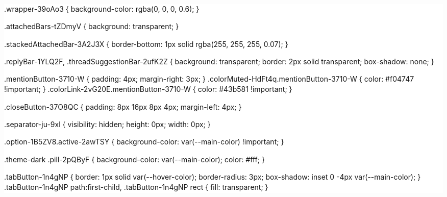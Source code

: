 .wrapper-39oAo3 {
  background-color: rgba(0, 0, 0, 0.6);
}

.attachedBars-tZDmyV {
  background: transparent;
}

.stackedAttachedBar-3A2J3X {
  border-bottom: 1px solid rgba(255, 255, 255, 0.07);
}

.replyBar-1YLQ2F,
.threadSuggestionBar-2ufK2Z {
  background: transparent;
  border: 2px solid transparent;
  box-shadow: none;
}

.mentionButton-3710-W {
  padding: 4px;
  margin-right: 3px;
}
.colorMuted-HdFt4q.mentionButton-3710-W {
  color: #f04747 !important;
}
.colorLink-2vG20E.mentionButton-3710-W {
  color: #43b581 !important;
}

.closeButton-37O8QC {
  padding: 8px 16px 8px 4px;
  margin-left: 4px;
}

.separator-ju-9xl {
  visibility: hidden;
  height: 0px;
  width: 0px;
}

.option-1B5ZV8.active-2awTSY {
  background-color: var(--main-color) !important;
}

.theme-dark .pill-2pQByF {
  background-color: var(--main-color);
  color: #fff;
}

.tabButton-1n4gNP {
  border: 1px solid var(--hover-color);
  border-radius: 3px;
  box-shadow: inset 0 -4px var(--main-color);
}
.tabButton-1n4gNP path:first-child,
.tabButton-1n4gNP rect {
  fill: transparent;
}
